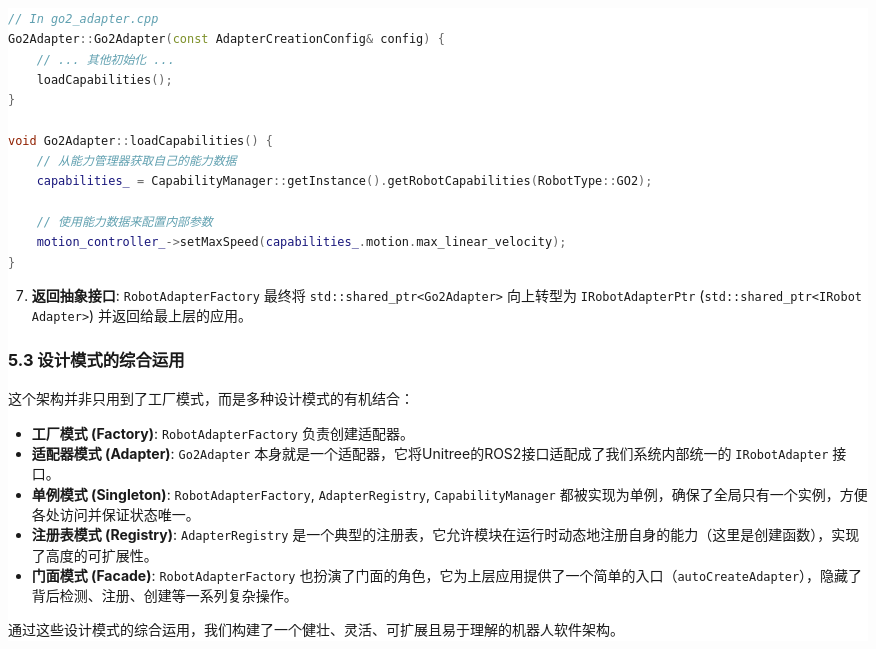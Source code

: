    ```cpp
   // In go2_adapter.cpp
   Go2Adapter::Go2Adapter(const AdapterCreationConfig& config) {
       // ... 其他初始化 ...
       loadCapabilities();
   }

   void Go2Adapter::loadCapabilities() {
       // 从能力管理器获取自己的能力数据
       capabilities_ = CapabilityManager::getInstance().getRobotCapabilities(RobotType::GO2);

       // 使用能力数据来配置内部参数
       motion_controller_->setMaxSpeed(capabilities_.motion.max_linear_velocity);
   }
   ```
7. **返回抽象接口**: `RobotAdapterFactory` 最终将 `std::shared_ptr<Go2Adapter>` 向上转型为 `IRobotAdapterPtr` (`std::shared_ptr<IRobotAdapter>`) 并返回给最上层的应用。

### 5.3 **设计模式的综合运用**

这个架构并非只用到了工厂模式，而是多种设计模式的有机结合：

- **工厂模式 (Factory)**: `RobotAdapterFactory` 负责创建适配器。
- **适配器模式 (Adapter)**: `Go2Adapter` 本身就是一个适配器，它将Unitree的ROS2接口适配成了我们系统内部统一的 `IRobotAdapter` 接口。
- **单例模式 (Singleton)**: `RobotAdapterFactory`, `AdapterRegistry`, `CapabilityManager` 都被实现为单例，确保了全局只有一个实例，方便各处访问并保证状态唯一。
- **注册表模式 (Registry)**: `AdapterRegistry` 是一个典型的注册表，它允许模块在运行时动态地注册自身的能力（这里是创建函数），实现了高度的可扩展性。
- **门面模式 (Facade)**: `RobotAdapterFactory` 也扮演了门面的角色，它为上层应用提供了一个简单的入口（`autoCreateAdapter`），隐藏了背后检测、注册、创建等一系列复杂操作。

通过这些设计模式的综合运用，我们构建了一个健壮、灵活、可扩展且易于理解的机器人软件架构。
